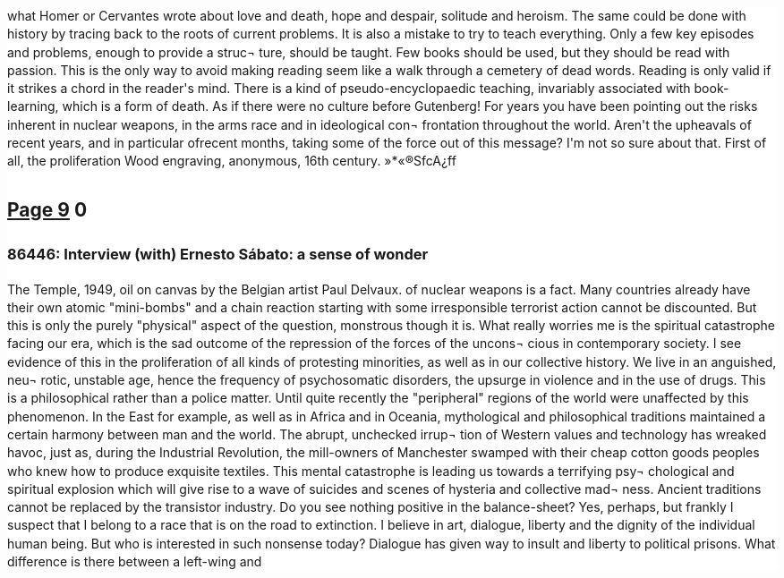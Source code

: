 what Homer or Cervantes wrote about love and death, hope
and despair, solitude and heroism. The same could be done
with history by tracing back to the roots of current
problems.
It is also a mistake to try to teach everything. Only a
few key episodes and problems, enough to provide a struc¬
ture, should be taught. Few books should be used, but they
should be read with passion. This is the only way to avoid
making reading seem like a walk through a cemetery of dead
words. Reading is only valid if it strikes a chord in the
reader's mind. There is a kind of pseudo-encyclopaedic
teaching, invariably associated with book-learning, which
is a form of death. As if there were no culture before
Gutenberg!
For years you have been pointing out the risks inherent in
nuclear weapons, in the arms race and in ideological con¬
frontation throughout the world. Aren't the upheavals of
recent years, and in particular ofrecent months, taking some
of the force out of this message?
I'm not so sure about that. First of all, the proliferation
Wood engraving, anonymous, 16th century.
»*«®SfcA¿ff

## [Page 9](086461engo.pdf#page=9) 0

### 86446: Interview (with) Ernesto Sábato: a sense of wonder

The Temple, 1949, oil on canvas by the Belgian artist Paul Delvaux.
of nuclear weapons is a fact. Many countries already have
their own atomic "mini-bombs" and a chain reaction
starting with some irresponsible terrorist action cannot be
discounted. But this is only the purely "physical" aspect
of the question, monstrous though it is. What really worries
me is the spiritual catastrophe facing our era, which is the
sad outcome of the repression of the forces of the uncons¬
cious in contemporary society. I see evidence of this in the
proliferation of all kinds of protesting minorities, as well
as in our collective history. We live in an anguished, neu¬
rotic, unstable age, hence the frequency of psychosomatic
disorders, the upsurge in violence and in the use of drugs.
This is a philosophical rather than a police matter. Until
quite recently the "peripheral" regions of the world were
unaffected by this phenomenon. In the East for example,
as well as in Africa and in Oceania, mythological and
philosophical traditions maintained a certain harmony
between man and the world. The abrupt, unchecked irrup¬
tion of Western values and technology has wreaked havoc,
just as, during the Industrial Revolution, the mill-owners
of Manchester swamped with their cheap cotton goods
peoples who knew how to produce exquisite textiles. This
mental catastrophe is leading us towards a terrifying psy¬
chological and spiritual explosion which will give rise to a
wave of suicides and scenes of hysteria and collective mad¬
ness. Ancient traditions cannot be replaced by the transistor
industry.
Do you see nothing positive in the balance-sheet?
Yes, perhaps, but frankly I suspect that I belong to a
race that is on the road to extinction. I believe in art,
dialogue, liberty and the dignity of the individual human
being. But who is interested in such nonsense today?
Dialogue has given way to insult and liberty to political
prisons. What difference is there between a left-wing and